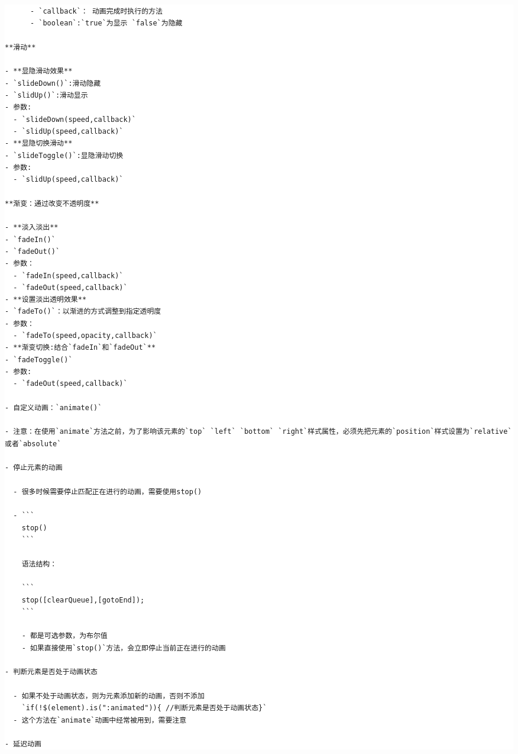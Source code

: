   ```
        - `callback`： 动画完成时执行的方法
        - `boolean`:`true`为显示 `false`为隐藏

**滑动**

- **显隐滑动效果**
  - `slideDown()`:滑动隐藏
  - `slidUp()`:滑动显示
  - 参数:
    - `slideDown(speed,callback)`
    - `slidUp(speed,callback)`
- **显隐切换滑动**
  - `slideToggle()`:显隐滑动切换
  - 参数:
    - `slidUp(speed,callback)`

**渐变：通过改变不透明度**

- **淡入淡出**
  - `fadeIn()`
  - `fadeOut()`
  - 参数：
    - `fadeIn(speed,callback)`
    - `fadeOut(speed,callback)`
- **设置淡出透明效果**
  - `fadeTo()`⁭：以渐进的方式调整到指定透明度
  - 参数：
    - `fadeTo(speed,opacity,callback)`
- **渐变切换:结合`fadeIn`和`fadeOut`**
  - `fadeToggle()`
  - 参数:
    - `fadeOut(speed,callback)`

- 自定义动画：`animate()`

  - 注意：在使用`animate`方法之前，为了影响该元素的`top` `left` `bottom` `right`样式属性，必须先把元素的`position`样式设置为`relative`或者`absolute`

  - 停止元素的动画

    - 很多时候需要停止匹配正在进行的动画，需要使用stop()

    - ```
      stop()
      ```

      语法结构：

      ```
      stop([clearQueue],[gotoEnd]);
      ```

      - 都是可选参数，为布尔值
      - 如果直接使用`stop()`方法，会立即停止当前正在进行的动画

  - 判断元素是否处于动画状态

    - 如果不处于动画状态，则为元素添加新的动画，否则不添加
      `if(!$(element).is(":animated")){ //判断元素是否处于动画状态}`
    - 这个方法在`animate`动画中经常被用到，需要注意

  - 延迟动画

  ```